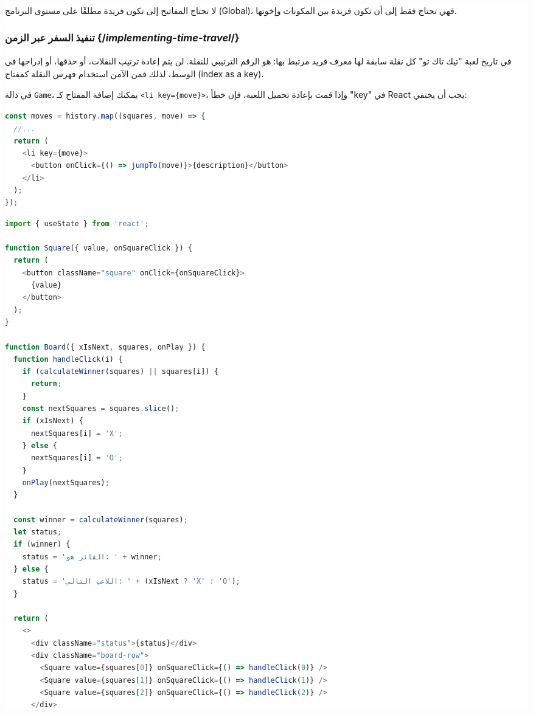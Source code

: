 لا تحتاج المفاتيح إلى تكون فريدة مطلقًا على مستوى البرنامج (Global)، فهي تحتاج فقط إلى أن تكون فريدة بين المكونات وإخوتها.

### تنفيذ السفر عبر الزمن {/*implementing-time-travel*/}

في تاريخ لعبة "تيك تاك تو" كل نقلة سابقة لها معرف فريد مرتبط بها: هو الرقم الترتيبي للنقلة. لن يتم إعادة ترتيب النقلات، أو حذفها، أو إدراجها في الوسط، لذلك فمن الآمن استخدام فهرس النقلة كمفتاح (index as a key).

في دالة `Game`، يمكنك إضافة المفتاح كـ `<li key={move}>`، وإذا قمت بإعادة تحميل اللعبة، فإن خطأ "key" في React يجب أن يختفي:

```js {4}
const moves = history.map((squares, move) => {
  //...
  return (
    <li key={move}>
      <button onClick={() => jumpTo(move)}>{description}</button>
    </li>
  );
});
```

<Sandpack>

```js src/App.js
import { useState } from 'react';

function Square({ value, onSquareClick }) {
  return (
    <button className="square" onClick={onSquareClick}>
      {value}
    </button>
  );
}

function Board({ xIsNext, squares, onPlay }) {
  function handleClick(i) {
    if (calculateWinner(squares) || squares[i]) {
      return;
    }
    const nextSquares = squares.slice();
    if (xIsNext) {
      nextSquares[i] = 'X';
    } else {
      nextSquares[i] = 'O';
    }
    onPlay(nextSquares);
  }

  const winner = calculateWinner(squares);
  let status;
  if (winner) {
    status = 'الفائز هو: ' + winner;
  } else {
    status = 'اللاعب التالي: ' + (xIsNext ? 'X' : 'O');
  }

  return (
    <>
      <div className="status">{status}</div>
      <div className="board-row">
        <Square value={squares[0]} onSquareClick={() => handleClick(0)} />
        <Square value={squares[1]} onSquareClick={() => handleClick(1)} />
        <Square value={squares[2]} onSquareClick={() => handleClick(2)} />
      </div>
```